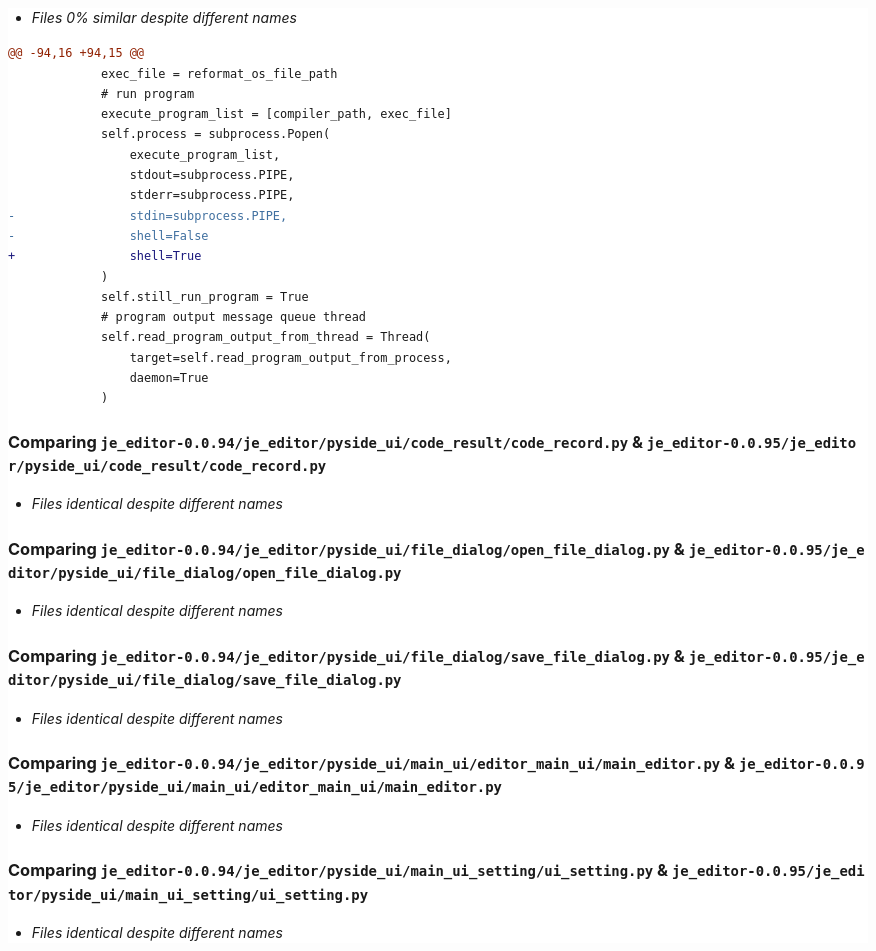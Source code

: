  * *Files 0% similar despite different names*

```diff
@@ -94,16 +94,15 @@
             exec_file = reformat_os_file_path
             # run program
             execute_program_list = [compiler_path, exec_file]
             self.process = subprocess.Popen(
                 execute_program_list,
                 stdout=subprocess.PIPE,
                 stderr=subprocess.PIPE,
-                stdin=subprocess.PIPE,
-                shell=False
+                shell=True
             )
             self.still_run_program = True
             # program output message queue thread
             self.read_program_output_from_thread = Thread(
                 target=self.read_program_output_from_process,
                 daemon=True
             )
```

### Comparing `je_editor-0.0.94/je_editor/pyside_ui/code_result/code_record.py` & `je_editor-0.0.95/je_editor/pyside_ui/code_result/code_record.py`

 * *Files identical despite different names*

### Comparing `je_editor-0.0.94/je_editor/pyside_ui/file_dialog/open_file_dialog.py` & `je_editor-0.0.95/je_editor/pyside_ui/file_dialog/open_file_dialog.py`

 * *Files identical despite different names*

### Comparing `je_editor-0.0.94/je_editor/pyside_ui/file_dialog/save_file_dialog.py` & `je_editor-0.0.95/je_editor/pyside_ui/file_dialog/save_file_dialog.py`

 * *Files identical despite different names*

### Comparing `je_editor-0.0.94/je_editor/pyside_ui/main_ui/editor_main_ui/main_editor.py` & `je_editor-0.0.95/je_editor/pyside_ui/main_ui/editor_main_ui/main_editor.py`

 * *Files identical despite different names*

### Comparing `je_editor-0.0.94/je_editor/pyside_ui/main_ui_setting/ui_setting.py` & `je_editor-0.0.95/je_editor/pyside_ui/main_ui_setting/ui_setting.py`

 * *Files identical despite different names*
